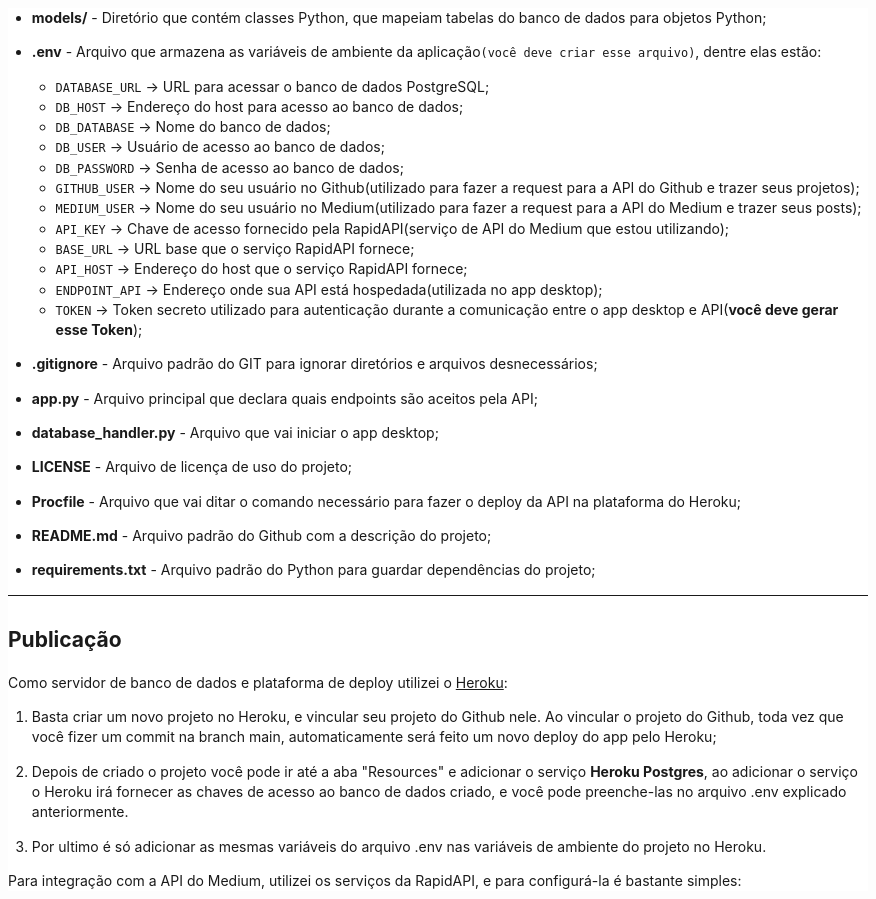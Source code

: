 - **models/** - Diretório que contém classes Python, que mapeiam tabelas do banco de dados para objetos Python;
  
- **.env** - Arquivo que armazena as variáveis de ambiente da aplicação`(você deve criar esse arquivo)`, dentre elas estão:
  - `DATABASE_URL` -> URL para acessar o banco de dados PostgreSQL;
  - `DB_HOST` -> Endereço do host para acesso ao banco de dados;
  - `DB_DATABASE` -> Nome do banco de dados;
  - `DB_USER` -> Usuário de acesso ao banco de dados;
  - `DB_PASSWORD` -> Senha de acesso ao banco de dados;
  - `GITHUB_USER` -> Nome do seu usuário no Github(utilizado para fazer a request para a API do Github e trazer seus projetos);
  - `MEDIUM_USER` -> Nome do seu usuário no Medium(utilizado para fazer a request para a API do Medium e trazer seus posts);
  - `API_KEY` -> Chave de acesso fornecido pela RapidAPI(serviço de API do Medium que estou utilizando);
  - `BASE_URL` -> URL base que o serviço RapidAPI fornece;
  - `API_HOST` -> Endereço do host que o serviço RapidAPI fornece;
  - `ENDPOINT_API` -> Endereço onde sua API está hospedada(utilizada no app desktop);
  - `TOKEN` -> Token secreto utilizado para autenticação durante a comunicação entre o app desktop e API(**você deve gerar esse Token**);
  
- **.gitignore** - Arquivo padrão do GIT para ignorar diretórios e arquivos desnecessários;
  
- **app.py** - Arquivo principal que declara quais endpoints são aceitos pela API;
  
- **database_handler.py** - Arquivo que vai iniciar o app desktop;
  
- **LICENSE** - Arquivo de licença de uso do projeto;
  
- **Procfile** - Arquivo que vai ditar o comando necessário para fazer o deploy da API na plataforma do Heroku;
  
- **README.md** - Arquivo padrão do Github com a descrição do projeto;
  
- **requirements.txt** - Arquivo padrão do Python para guardar dependências do projeto;


---
## Publicação

Como servidor de banco de dados e plataforma de deploy utilizei o [Heroku](https://dashboard.heroku.com/apps):

1. Basta criar um novo projeto no Heroku, e vincular seu projeto do Github nele. Ao vincular o projeto do Github, toda vez que você fizer um commit na branch main, automaticamente será feito um novo deploy do app pelo Heroku;

2. Depois de criado o projeto você pode ir até a aba "Resources" e adicionar o serviço **Heroku Postgres**, ao adicionar o serviço o Heroku irá fornecer as chaves de acesso ao banco de dados criado, e você pode preenche-las no arquivo .env explicado anteriormente.

3. Por ultimo é só adicionar as mesmas variáveis do arquivo .env nas variáveis de ambiente do projeto no Heroku.

Para integração com a API do Medium, utilizei os serviços da RapidAPI, e para configurá-la é bastante simples:
